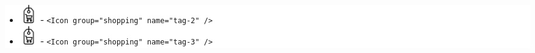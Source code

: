  - <img src="./shopping/239-tag-2.png" height="30" width="30" /> - `<Icon group="shopping" name="tag-2" />`
 - <img src="./shopping/240-tag-3.png" height="30" width="30" /> - `<Icon group="shopping" name="tag-3" />`